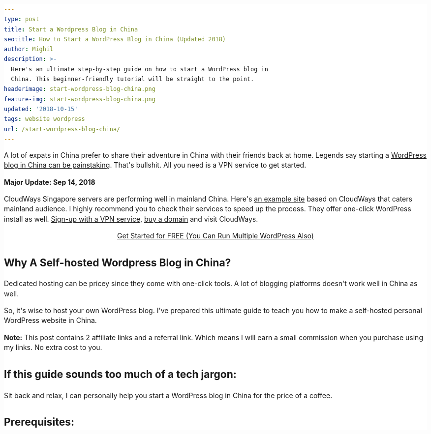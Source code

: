 ```yaml
---
type: post
title: Start a Wordpress Blog in China
seotitle: How to Start a WordPress Blog in China (Updated 2018)
author: Mighil
description: >-
  Here's an ultimate step-by-step guide on how to start a WordPress blog in
  China. This beginner-friendly tutorial will be straight to the point.
headerimage: start-wordpress-blog-china.png
feature-img: start-wordpress-blog-china.png
updated: '2018-10-15'
tags: website wordpress
url: /start-wordpress-blog-china/
---
```

A lot of expats in China prefer to share their adventure in China with their friends back at home. Legends say starting a <a href="https://www.quora.com/Is-WordPress-blocked-in-China/answer/Mighil">WordPress blog in China can be painstaking</a>. That's bullshit. All you need is a VPN service to get started.



<strong>Major Update: Sep 14, 2018</strong>



CloudWays Singapore servers are performing well in mainland China. Here's <a href="https://www.chengdudigital.com/">an example site</a> based on CloudWays that caters mainland audience. I highly recommend you to check their services to speed up the process. They offer one-click WordPress install as well. <a href="https://mighil.com/start-wordpress-blog-china/#a-vpn">Sign-up with a VPN service</a>, <a href="https://mighil.com/start-wordpress-blog-china/#b-domain-name">buy a domain</a> and visit CloudWays.

<p style="text-align: center;"><a class="button-dark" href="https://mighil.com/go/cloudways">Get Started for FREE (You Can Run Multiple WordPress Also)</a></p>



<h2>Why A Self-hosted Wordpress Blog in China?</h2>

Dedicated hosting can be pricey since they come with one-click tools. A lot of blogging platforms doesn't work well in China as well.



So, it's wise to host your own WordPress blog. I've prepared this ultimate guide to teach you how to make a self-hosted personal WordPress website in China.



<strong>Note:</strong> This post contains 2 affiliate links and a referral link. Which means I will earn a small commission when you purchase using my links. No extra cost to you.

<h2><b>I</b>f this guide sounds too much of a tech jargon:</h2>

Sit back and relax, I can personally help you start a WordPress blog in China for the price of a coffee.

<h2>Prerequisites:</h2>
